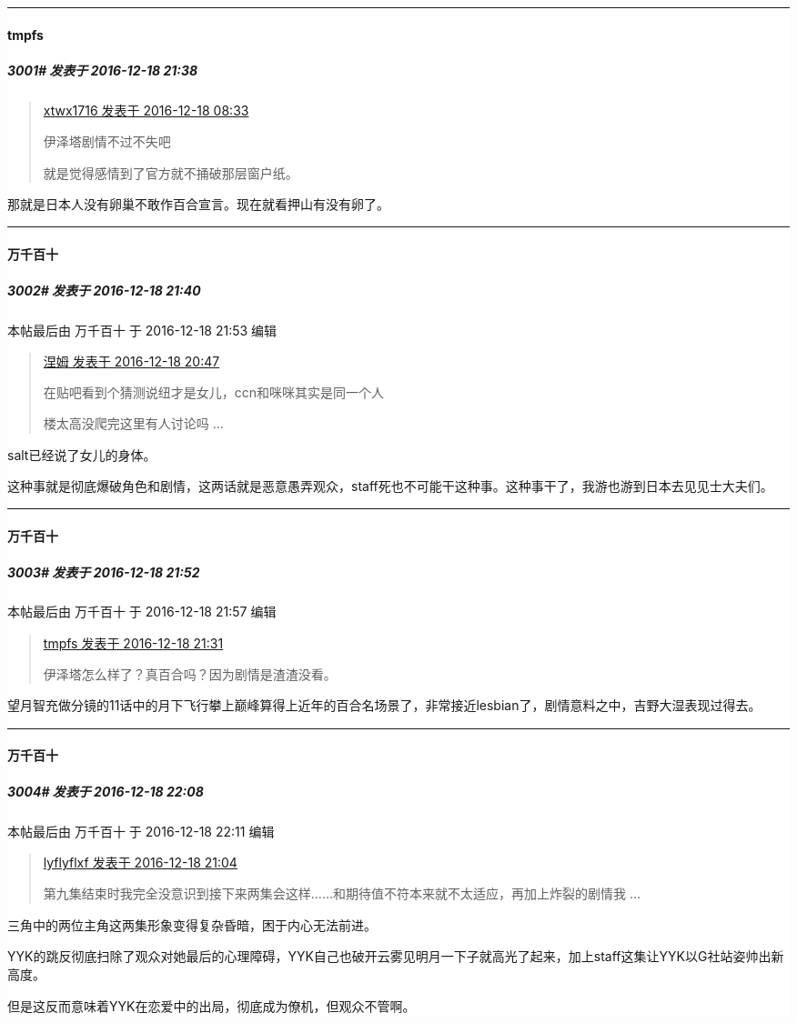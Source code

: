 
*****

####  tmpfs  
##### 3001#       发表于 2016-12-18 21:38

<blockquote><a href="httphttps://bbs.saraba1st.com/2b/forum.php?mod=redirect&amp;goto=findpost&amp;pid=34524770&amp;ptid=1221128" target="_blank">xtwx1716 发表于 2016-12-18 08:33</a>

伊泽塔剧情不过不失吧

就是觉得感情到了官方就不捅破那层窗户纸。</blockquote>
那就是日本人没有卵巢不敢作百合宣言。现在就看押山有没有卵了。

*****

####  万千百十  
##### 3002#       发表于 2016-12-18 21:40

 本帖最后由 万千百十 于 2016-12-18 21:53 编辑 
<blockquote><a href="httphttps://bbs.saraba1st.com/2b/forum.php?mod=redirect&amp;goto=findpost&amp;pid=34524304&amp;ptid=1221128" target="_blank">涅姆 发表于 2016-12-18 20:47</a>

在贴吧看到个猜测说纽才是女儿，ccn和咪咪其实是同一个人

楼太高没爬完这里有人讨论吗 ...</blockquote>
salt已经说了女儿的身体。

这种事就是彻底爆破角色和剧情，这两话就是恶意愚弄观众，staff死也不可能干这种事。这种事干了，我游也游到日本去见见士大夫们。

*****

####  万千百十  
##### 3003#       发表于 2016-12-18 21:52

 本帖最后由 万千百十 于 2016-12-18 21:57 编辑 
<blockquote><a href="httphttps://bbs.saraba1st.com/2b/forum.php?mod=redirect&amp;goto=findpost&amp;pid=34524756&amp;ptid=1221128" target="_blank">tmpfs 发表于 2016-12-18 21:31</a>

伊泽塔怎么样了？真百合吗？因为剧情是渣渣没看。</blockquote>
望月智充做分镜的11话中的月下飞行攀上巅峰算得上近年的百合名场景了，非常接近lesbian了，剧情意料之中，吉野大湿表现过得去。

*****

####  万千百十  
##### 3004#       发表于 2016-12-18 22:08

 本帖最后由 万千百十 于 2016-12-18 22:11 编辑 
<blockquote><a href="httphttps://bbs.saraba1st.com/2b/forum.php?mod=redirect&amp;goto=findpost&amp;pid=34524515&amp;ptid=1221128" target="_blank">lyflyflxf 发表于 2016-12-18 21:04</a>

第九集结束时我完全没意识到接下来两集会这样……和期待值不符本来就不太适应，再加上炸裂的剧情我 ...</blockquote>
三角中的两位主角这两集形象变得复杂昏暗，困于内心无法前进。

YYK的跳反彻底扫除了观众对她最后的心理障碍，YYK自己也破开云雾见明月一下子就高光了起来，加上staff这集让YYK以G社站姿帅出新高度。

但是这反而意味着YYK在恋爱中的出局，彻底成为僚机，但观众不管啊。
